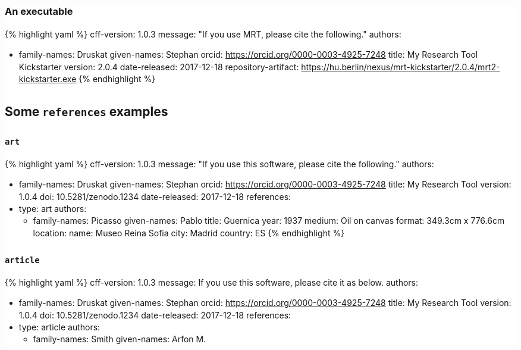 ### An executable

{% highlight yaml %}
cff-version: 1.0.3
message: "If you use MRT, please cite the following."
authors:
  - family-names: Druskat
    given-names: Stephan
    orcid: https://orcid.org/0000-0003-4925-7248
title: My Research Tool Kickstarter
version: 2.0.4
date-released: 2017-12-18
repository-artifact: https://hu.berlin/nexus/mrt-kickstarter/2.0.4/mrt2-kickstarter.exe
{% endhighlight %}

## Some `references` examples

### `art`

{% highlight yaml %}
cff-version: 1.0.3
message: "If you use this software, please cite the following."
authors:
  - family-names: Druskat
    given-names: Stephan
    orcid: https://orcid.org/0000-0003-4925-7248
title: My Research Tool
version: 1.0.4
doi: 10.5281/zenodo.1234
date-released: 2017-12-18
references:
  - type: art
    authors:
      - family-names: Picasso
        given-names: Pablo
    title: Guernica
    year: 1937
    medium: Oil on canvas
    format: 349.3cm x 776.6cm
    location:
      name: Museo Reina Sofia
      city: Madrid
      country: ES
{% endhighlight %}

### `article`

{% highlight yaml %}
cff-version: 1.0.3
message: If you use this software, please cite it as below.
authors:
  - family-names: Druskat
    given-names: Stephan
    orcid: https://orcid.org/0000-0003-4925-7248
title: My Research Tool
version: 1.0.4
doi: 10.5281/zenodo.1234
date-released: 2017-12-18
references:
  - type: article
    authors:
      - family-names: Smith
        given-names: Arfon M.